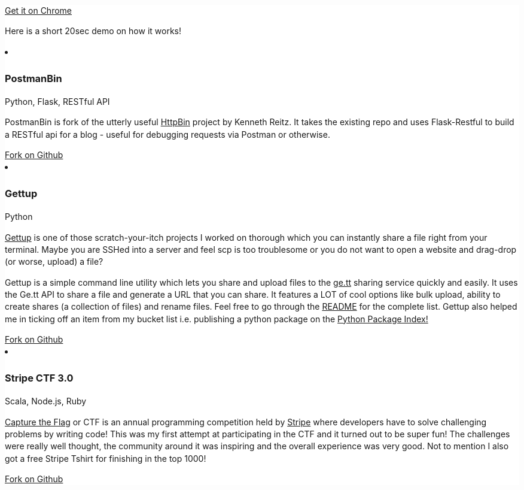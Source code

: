 <a class="button button-primary" href="https://chrome.google.com/webstore/detail/postman-interceptor/aicmkgpgakddgnaphhhpliifpcfhicfo"> <i class="ion-social-chrome"></i> Get it on Chrome</a>
<p>Here is a short 20sec demo on how it works!</p>
  <iframe height="315" src="//www.youtube.com/embed/Dxf-o_DLSLw" frameborder="0" allowfullscreen></iframe>
  </div>
</li>

<li>
	<div class="project-item">
		<h3>PostmanBin</h3>
		<p class="tech-stack">Python, Flask, RESTful API</p>
		<p>PostmanBin is fork of the utterly useful <a href="http://httpbin.org">HttpBin</a> project by Kenneth Reitz. It takes the existing repo and uses Flask-Restful to build a RESTful api for a blog - useful for debugging requests via Postman or otherwise.</p>
      <a class="button" href="https://github.com/prakhar1989/postmanbin"> <i class="ion-fork-repo"></i> Fork on Github </a>
	</div>
</li>

<li>
	<div class="project-item">
		<h3>Gettup</h3>
			<p class="tech-stack">Python</p>
			<p><a href="http://github.com/prakhar1989/Gettup">Gettup</a> is one of those scratch-your-itch projects I worked on thorough which you can instantly share a file right from your terminal. Maybe you are SSHed into a server and feel scp is too troublesome or you do not want to open a website and drag-drop (or worse, upload) a file? </p>
      <p>Gettup is a simple command line utility which lets you share and upload files to the <a href="http://ge.tt/">ge.tt</a> sharing service quickly and easily. It uses the Ge.tt API to share a file and generate a URL that you can share. It features a LOT of cool options like bulk upload, ability to create shares (a collection of files) and rename files. Feel free to go through the <a href="https://github.com/prakhar1989/gettup/blob/master/README.md">README</a> for the complete list. Gettup also helped me in ticking off an item from my bucket list i.e. publishing a python package on the <a href="https://pypi.python.org/pypi/gettup/0.3.0">Python Package Index!</a></p>
      <a class="button" href="https://github.com/prakhar1989/gettup"> <i class="ion-fork-repo"></i> Fork on Github </a>
	</div>
</li>

<li>
	<div class="project-item">
		<h3>Stripe CTF 3.0</h3>
		<p class="tech-stack">Scala, Node.js, Ruby</p>
		<p><a href="https://stripe-ctf.com/">Capture the Flag</a> or CTF is an annual programming competition held by <a href="#">Stripe</a> where developers have to solve challenging problems by writing code! This was my first attempt at participating in the CTF and it turned out to be super fun! The challenges were really well thought, the community around it was inspiring and the overall experience was very good. Not to mention I also got a free Stripe Tshirt for finishing in the top 1000!</p>
    <a class="button" href="https://github.com/prakhar1989/Stripe-CTF"> <i class="ion-fork-repo"></i> Fork on Github </a>
	</div>
</li>
